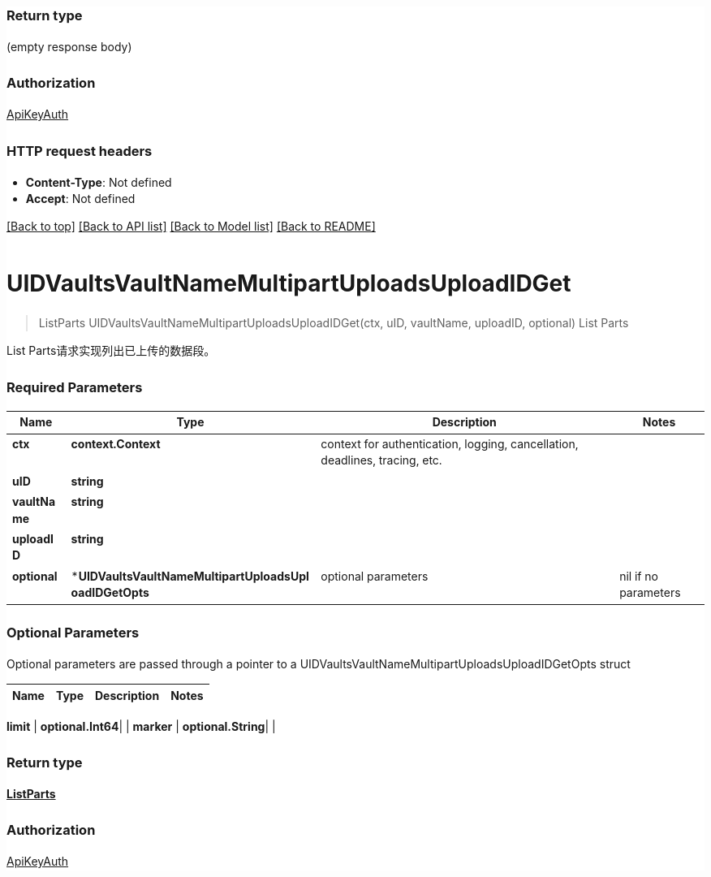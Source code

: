 ### Return type

 (empty response body)

### Authorization

[ApiKeyAuth](../README.md#ApiKeyAuth)

### HTTP request headers

 - **Content-Type**: Not defined
 - **Accept**: Not defined

[[Back to top]](#) [[Back to API list]](../README.md#documentation-for-api-endpoints) [[Back to Model list]](../README.md#documentation-for-models) [[Back to README]](../README.md)

# **UIDVaultsVaultNameMultipartUploadsUploadIDGet**
> ListParts UIDVaultsVaultNameMultipartUploadsUploadIDGet(ctx, uID, vaultName, uploadID, optional)
List Parts

List Parts请求实现列出已上传的数据段。

### Required Parameters

Name | Type | Description  | Notes
------------- | ------------- | ------------- | -------------
 **ctx** | **context.Context** | context for authentication, logging, cancellation, deadlines, tracing, etc.
  **uID** | **string**|  | 
  **vaultName** | **string**|  | 
  **uploadID** | **string**|  | 
 **optional** | ***UIDVaultsVaultNameMultipartUploadsUploadIDGetOpts** | optional parameters | nil if no parameters

### Optional Parameters
Optional parameters are passed through a pointer to a UIDVaultsVaultNameMultipartUploadsUploadIDGetOpts struct

Name | Type | Description  | Notes
------------- | ------------- | ------------- | -------------



 **limit** | **optional.Int64**|  | 
 **marker** | **optional.String**|  | 

### Return type

[**ListParts**](ListParts.md)

### Authorization

[ApiKeyAuth](../README.md#ApiKeyAuth)
